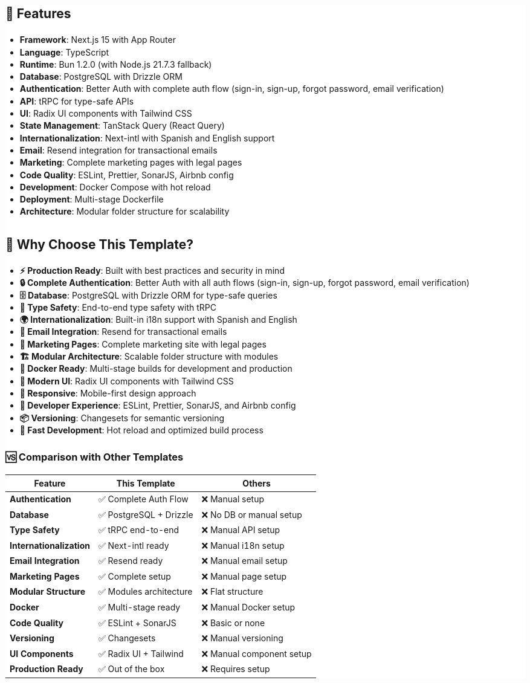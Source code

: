 ## 🚀 Features

- **Framework**: Next.js 15 with App Router
- **Language**: TypeScript
- **Runtime**: Bun 1.2.0 (with Node.js 21.7.3 fallback)
- **Database**: PostgreSQL with Drizzle ORM
- **Authentication**: Better Auth with complete auth flow (sign-in, sign-up, forgot password, email verification)
- **API**: tRPC for type-safe APIs
- **UI**: Radix UI components with Tailwind CSS
- **State Management**: TanStack Query (React Query)
- **Internationalization**: Next-intl with Spanish and English support
- **Email**: Resend integration for transactional emails
- **Marketing**: Complete marketing pages with legal pages
- **Code Quality**: ESLint, Prettier, SonarJS, Airbnb config
- **Development**: Docker Compose with hot reload
- **Deployment**: Multi-stage Dockerfile
- **Architecture**: Modular folder structure for scalability

## 🎯 Why Choose This Template?

- **⚡ Production Ready**: Built with best practices and security in mind
- **🔒 Complete Authentication**: Better Auth with all auth flows (sign-in, sign-up, forgot password, email verification)
- **🗄️ Database**: PostgreSQL with Drizzle ORM for type-safe queries
- **🔗 Type Safety**: End-to-end type safety with tRPC
- **🌍 Internationalization**: Built-in i18n support with Spanish and English
- **📧 Email Integration**: Resend for transactional emails
- **📄 Marketing Pages**: Complete marketing site with legal pages
- **🏗️ Modular Architecture**: Scalable folder structure with modules
- **🐳 Docker Ready**: Multi-stage builds for development and production
- **🎨 Modern UI**: Radix UI components with Tailwind CSS
- **📱 Responsive**: Mobile-first design approach
- **🔧 Developer Experience**: ESLint, Prettier, SonarJS, and Airbnb config
- **📦 Versioning**: Changesets for semantic versioning
- **🚀 Fast Development**: Hot reload and optimized build process

### 🆚 Comparison with Other Templates

| Feature                  | This Template           | Others                    |
| ------------------------ | ----------------------- | ------------------------- |
| **Authentication**       | ✅ Complete Auth Flow   | ❌ Manual setup           |
| **Database**             | ✅ PostgreSQL + Drizzle | ❌ No DB or manual setup  |
| **Type Safety**          | ✅ tRPC end-to-end      | ❌ Manual API setup       |
| **Internationalization** | ✅ Next-intl ready      | ❌ Manual i18n setup      |
| **Email Integration**    | ✅ Resend ready         | ❌ Manual email setup     |
| **Marketing Pages**      | ✅ Complete setup       | ❌ Manual page setup      |
| **Modular Structure**    | ✅ Modules architecture | ❌ Flat structure         |
| **Docker**               | ✅ Multi-stage ready    | ❌ Manual Docker setup    |
| **Code Quality**         | ✅ ESLint + SonarJS     | ❌ Basic or none          |
| **Versioning**           | ✅ Changesets           | ❌ Manual versioning      |
| **UI Components**        | ✅ Radix UI + Tailwind  | ❌ Manual component setup |
| **Production Ready**     | ✅ Out of the box       | ❌ Requires setup         |
